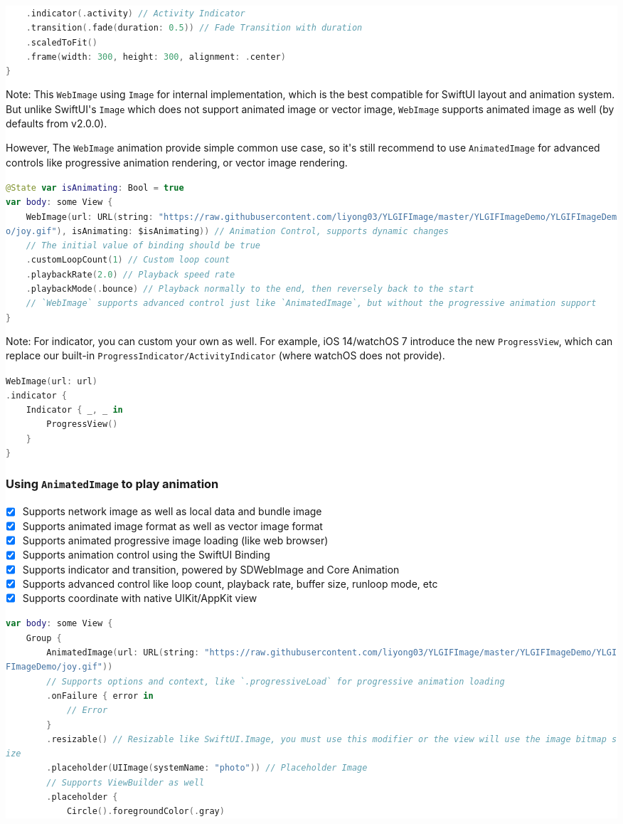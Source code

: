 ```swift
    .indicator(.activity) // Activity Indicator
    .transition(.fade(duration: 0.5)) // Fade Transition with duration
    .scaledToFit()
    .frame(width: 300, height: 300, alignment: .center)
}
```

Note: This `WebImage` using `Image` for internal implementation, which is the best compatible for SwiftUI layout and animation system. But unlike SwiftUI's `Image` which does not support animated image or vector image, `WebImage` supports animated image as well (by defaults from v2.0.0).

However, The `WebImage` animation provide simple common use case, so it's still recommend to use `AnimatedImage` for advanced controls like progressive animation rendering, or vector image rendering.

```swift
@State var isAnimating: Bool = true
var body: some View {
    WebImage(url: URL(string: "https://raw.githubusercontent.com/liyong03/YLGIFImage/master/YLGIFImageDemo/YLGIFImageDemo/joy.gif"), isAnimating: $isAnimating)) // Animation Control, supports dynamic changes
    // The initial value of binding should be true
    .customLoopCount(1) // Custom loop count
    .playbackRate(2.0) // Playback speed rate
    .playbackMode(.bounce) // Playback normally to the end, then reversely back to the start
    // `WebImage` supports advanced control just like `AnimatedImage`, but without the progressive animation support
}
```

Note: For indicator, you can custom your own as well. For example, iOS 14/watchOS 7 introduce the new `ProgressView`, which can replace our built-in `ProgressIndicator/ActivityIndicator` (where watchOS does not provide).

```swift
WebImage(url: url)
.indicator {
    Indicator { _, _ in
        ProgressView()
    }
}
```

### Using `AnimatedImage` to play animation

- [x] Supports network image as well as local data and bundle image
- [x] Supports animated image format as well as vector image format
- [x] Supports animated progressive image loading (like web browser)
- [x] Supports animation control using the SwiftUI Binding
- [x] Supports indicator and transition, powered by SDWebImage and Core Animation
- [x] Supports advanced control like loop count, playback rate, buffer size, runloop mode, etc
- [x] Supports coordinate with native UIKit/AppKit view

```swift
var body: some View {
    Group {
        AnimatedImage(url: URL(string: "https://raw.githubusercontent.com/liyong03/YLGIFImage/master/YLGIFImageDemo/YLGIFImageDemo/joy.gif"))
        // Supports options and context, like `.progressiveLoad` for progressive animation loading
        .onFailure { error in
            // Error
        }
        .resizable() // Resizable like SwiftUI.Image, you must use this modifier or the view will use the image bitmap size
        .placeholder(UIImage(systemName: "photo")) // Placeholder Image
        // Supports ViewBuilder as well
        .placeholder {
            Circle().foregroundColor(.gray)
```